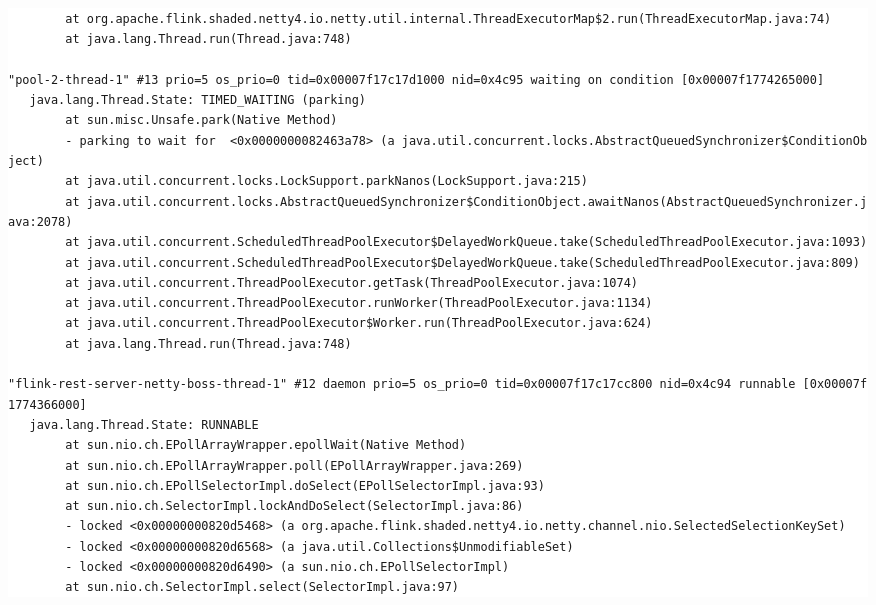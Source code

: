 ```
        at org.apache.flink.shaded.netty4.io.netty.util.internal.ThreadExecutorMap$2.run(ThreadExecutorMap.java:74)
        at java.lang.Thread.run(Thread.java:748)

"pool-2-thread-1" #13 prio=5 os_prio=0 tid=0x00007f17c17d1000 nid=0x4c95 waiting on condition [0x00007f1774265000]
   java.lang.Thread.State: TIMED_WAITING (parking)
        at sun.misc.Unsafe.park(Native Method)
        - parking to wait for  <0x0000000082463a78> (a java.util.concurrent.locks.AbstractQueuedSynchronizer$ConditionObject)
        at java.util.concurrent.locks.LockSupport.parkNanos(LockSupport.java:215)
        at java.util.concurrent.locks.AbstractQueuedSynchronizer$ConditionObject.awaitNanos(AbstractQueuedSynchronizer.java:2078)
        at java.util.concurrent.ScheduledThreadPoolExecutor$DelayedWorkQueue.take(ScheduledThreadPoolExecutor.java:1093)
        at java.util.concurrent.ScheduledThreadPoolExecutor$DelayedWorkQueue.take(ScheduledThreadPoolExecutor.java:809)
        at java.util.concurrent.ThreadPoolExecutor.getTask(ThreadPoolExecutor.java:1074)
        at java.util.concurrent.ThreadPoolExecutor.runWorker(ThreadPoolExecutor.java:1134)
        at java.util.concurrent.ThreadPoolExecutor$Worker.run(ThreadPoolExecutor.java:624)
        at java.lang.Thread.run(Thread.java:748)

"flink-rest-server-netty-boss-thread-1" #12 daemon prio=5 os_prio=0 tid=0x00007f17c17cc800 nid=0x4c94 runnable [0x00007f1774366000]
   java.lang.Thread.State: RUNNABLE
        at sun.nio.ch.EPollArrayWrapper.epollWait(Native Method)
        at sun.nio.ch.EPollArrayWrapper.poll(EPollArrayWrapper.java:269)
        at sun.nio.ch.EPollSelectorImpl.doSelect(EPollSelectorImpl.java:93)
        at sun.nio.ch.SelectorImpl.lockAndDoSelect(SelectorImpl.java:86)
        - locked <0x00000000820d5468> (a org.apache.flink.shaded.netty4.io.netty.channel.nio.SelectedSelectionKeySet)
        - locked <0x00000000820d6568> (a java.util.Collections$UnmodifiableSet)
        - locked <0x00000000820d6490> (a sun.nio.ch.EPollSelectorImpl)
        at sun.nio.ch.SelectorImpl.select(SelectorImpl.java:97)
```


